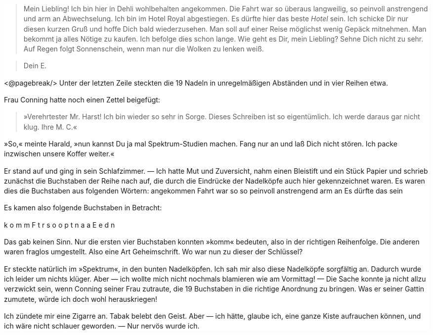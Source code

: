 > Mein Liebling! Ich bin hier in Dehli wohlbehalten angekommen.
Die Fahrt war so überaus langweilig, so peinvoll
anstrengend und arm an Abwechselung. Ich bin im Hotel
Royal abgestiegen. Es dürfte hier das beste *Hotel* sein.
Ich schicke Dir nur diesen kurzen Gruß und hoffe Dich bald
wiederzusehen. Man soll auf einer Reise möglichst wenig
Gepäck mitnehmen. Man bekommt ja alles Nötige zu kaufen.
Ich befolge dies schon lange. Wie geht es Dir, mein
Liebling? Sehne Dich nicht zu sehr. Auf Regen folgt
Sonnenschein, wenn man nur die Wolken zu lenken weiß.

> Dein E.

<@pagebreak/>
Unter der letzten Zeile steckten die 19 Nadeln in unregelmäßigen
Abständen und in vier Reihen etwa.

Frau Conning hatte noch einen Zettel beigefügt:

> »Verehrtester Mr. Harst! Ich bin wieder so sehr in
Sorge. Dieses Schreiben ist so eigentümlich. Ich werde
daraus gar nicht klug. Ihre M. C.«

»So,« meinte Harald, »nun kannst Du ja mal Spektrum-Studien
machen. Fang nur an und laß Dich nicht stören. Ich
packe inzwischen unsere Koffer weiter.«

Er stand auf und ging in sein Schlafzimmer. — Ich hatte
Mut und Zuversicht, nahm einen Bleistift und ein Stück Papier
und schrieb zunächst die Buchstaben der Reihe nach auf, die
durch die Eindrücke der Nadelköpfe auch hier gekennzeichnet
waren. Es waren dies die Buchstaben aus folgenden Wörtern:
angekommen Fahrt war so so peinvoll anstrengend arm an
Es dürfte das sein

Es kamen also folgende Buchstaben in Betracht:

<p class="centered">k o m m F t r s o o p t n a a E e d n</p>

Das gab keinen Sinn. Nur die ersten vier Buchstaben
konnten »komm« bedeuten, also in der richtigen Reihenfolge.
Die anderen waren fraglos umgestellt. Also eine Art Geheimschrift.
Wo war nun zu dieser der Schlüssel?

Er steckte natürlich im »Spektrum«, in den bunten Nadelköpfen.
Ich sah mir also diese Nadelköpfe sorgfältig an. Dadurch
wurde ich leider um nichts klüger. Aber — ich wollte mich
nicht nochmals blamieren wie am Vormittag! — Die Sache
konnte ja nicht allzu verzwickt sein, wenn Conning seiner Frau
zutraute, die 19 Buchstaben in die richtige Anordnung zu bringen.
Was er seiner Gattin zumutete, würde ich doch wohl herauskriegen!

Ich zündete mir eine Zigarre an. Tabak belebt den Geist.
Aber — ich hätte, glaube ich, eine ganze Kiste aufrauchen können,
und ich wäre nicht schlauer geworden. — Nur nervös
wurde ich.
